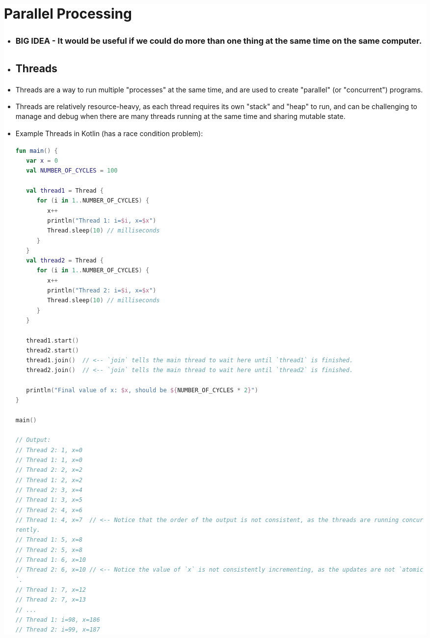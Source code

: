 # Parallel Processing
- ### BIG IDEA - It would be useful if we could do more than one thing at the same time on the same computer.

- ## Threads
- Threads are a way to run multiple "processes" at the same time, and are used to create "parallel" (or "concurrent") programs.
- Threads are relatively resource-heavy, as each thread requires its own "stack" and "heap" to run, and can be
  challenging to manage and debug when there are many threads running at the same time and sharing mutable state.

- Example Threads in Kotlin (has a race condition problem):
  ```Kotlin
  fun main() {
     var x = 0
     val NUMBER_OF_CYCLES = 100

     val thread1 = Thread {
        for (i in 1..NUMBER_OF_CYCLES) {
           x++
           println("Thread 1: i=$i, x=$x")
           Thread.sleep(10) // milliseconds
        }
     }
     val thread2 = Thread {
        for (i in 1..NUMBER_OF_CYCLES) {
           x++
           println("Thread 2: i=$i, x=$x")
           Thread.sleep(10) // milliseconds
        }
     }
    
     thread1.start()
     thread2.start()
     thread1.join()  // <-- `join` tells the main thread to wait here until `thread1` is finished.
     thread2.join()  // <-- `join` tells the main thread to wait here until `thread2` is finished.
       
     println("Final value of x: $x, should be ${NUMBER_OF_CYCLES * 2}")
  }
  
  main()

  // Output:
  // Thread 2: 1, x=0
  // Thread 1: 1, x=0
  // Thread 2: 2, x=2
  // Thread 1: 2, x=2
  // Thread 2: 3, x=4
  // Thread 1: 3, x=5
  // Thread 2: 4, x=6
  // Thread 1: 4, x=7  // <-- Notice that the order of the output is not consistent, as the threads are running concurrently.
  // Thread 1: 5, x=8
  // Thread 2: 5, x=8
  // Thread 1: 6, x=10
  // Thread 2: 6, x=10 // <-- Notice the value of `x` is not consistently incrementing, as the updates are not `atomic`.
  // Thread 1: 7, x=12
  // Thread 2: 7, x=13
  // ...
  // Thread 1: i=98, x=186
  // Thread 2: i=99, x=187
  ```